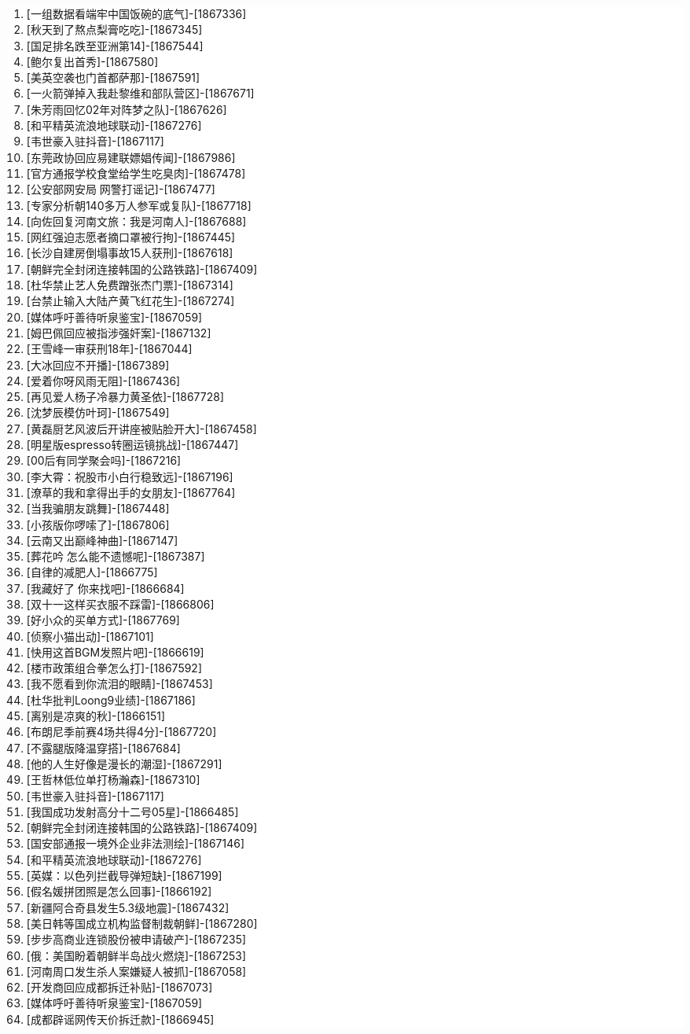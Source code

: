1. [一组数据看端牢中国饭碗的底气]-[1867336]
1. [秋天到了熬点梨膏吃吃]-[1867345]
1. [国足排名跌至亚洲第14]-[1867544]
1. [鲍尔复出首秀]-[1867580]
1. [美英空袭也门首都萨那]-[1867591]
1. [一火箭弹掉入我赴黎维和部队营区]-[1867671]
1. [朱芳雨回忆02年对阵梦之队]-[1867626]
1. [和平精英流浪地球联动]-[1867276]
1. [韦世豪入驻抖音]-[1867117]
1. [东莞政协回应易建联嫖娼传闻]-[1867986]
1. [官方通报学校食堂给学生吃臭肉]-[1867478]
1. [公安部网安局 网警打谣记]-[1867477]
1. [专家分析朝140多万人参军或复队]-[1867718]
1. [向佐回复河南文旅：我是河南人]-[1867688]
1. [网红强迫志愿者摘口罩被行拘]-[1867445]
1. [长沙自建房倒塌事故15人获刑]-[1867618]
1. [朝鲜完全封闭连接韩国的公路铁路]-[1867409]
1. [杜华禁止艺人免费蹭张杰门票]-[1867314]
1. [台禁止输入大陆产黄飞红花生]-[1867274]
1. [媒体呼吁善待听泉鉴宝]-[1867059]
1. [姆巴佩回应被指涉强奸案]-[1867132]
1. [王雪峰一审获刑18年]-[1867044]
1. [大冰回应不开播]-[1867389]
1. [爱着你呀风雨无阻]-[1867436]
1. [再见爱人杨子冷暴力黄圣依]-[1867728]
1. [沈梦辰模仿叶珂]-[1867549]
1. [黄磊厨艺风波后开讲座被贴脸开大]-[1867458]
1. [明星版espresso转圈运镜挑战]-[1867447]
1. [00后有同学聚会吗]-[1867216]
1. [李大霄：祝股市小白行稳致远]-[1867196]
1. [潦草的我和拿得出手的女朋友]-[1867764]
1. [当我骗朋友跳舞]-[1867448]
1. [小孩版你啰嗦了]-[1867806]
1. [云南又出巅峰神曲]-[1867147]
1. [葬花吟 怎么能不遗憾呢]-[1867387]
1. [自律的减肥人]-[1866775]
1. [我藏好了 你来找吧]-[1866684]
1. [双十一这样买衣服不踩雷]-[1866806]
1. [好小众的买单方式]-[1867769]
1. [侦察小猫出动]-[1867101]
1. [快用这首BGM发照片吧]-[1866619]
1. [楼市政策组合拳怎么打]-[1867592]
1. [我不愿看到你流泪的眼睛]-[1867453]
1. [杜华批判Loong9业绩]-[1867186]
1. [离别是凉爽的秋]-[1866151]
1. [布朗尼季前赛4场共得4分]-[1867720]
1. [不露腿版降温穿搭]-[1867684]
1. [他的人生好像是漫长的潮湿]-[1867291]
1. [王哲林低位单打杨瀚森]-[1867310]
1. [韦世豪入驻抖音]-[1867117]
1. [我国成功发射高分十二号05星]-[1866485]
1. [朝鲜完全封闭连接韩国的公路铁路]-[1867409]
1. [国安部通报一境外企业非法测绘]-[1867146]
1. [和平精英流浪地球联动]-[1867276]
1. [英媒：以色列拦截导弹短缺]-[1867199]
1. [假名媛拼团照是怎么回事]-[1866192]
1. [新疆阿合奇县发生5.3级地震]-[1867432]
1. [美日韩等国成立机构监督制裁朝鲜]-[1867280]
1. [步步高商业连锁股份被申请破产]-[1867235]
1. [俄：美国盼着朝鲜半岛战火燃烧]-[1867253]
1. [河南周口发生杀人案嫌疑人被抓]-[1867058]
1. [开发商回应成都拆迁补贴]-[1867073]
1. [媒体呼吁善待听泉鉴宝]-[1867059]
1. [成都辟谣网传天价拆迁款]-[1866945]